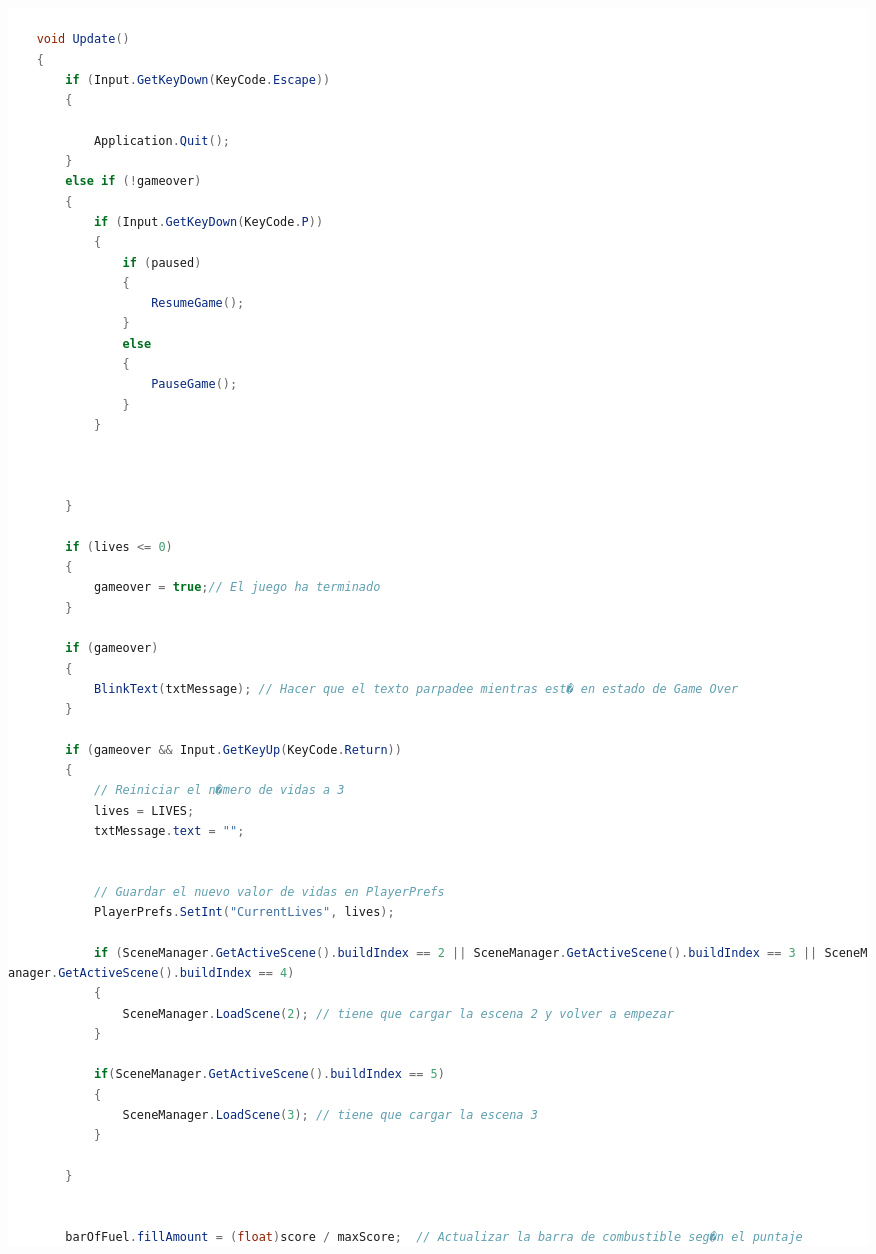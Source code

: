 ```csharp

    void Update()
    {
        if (Input.GetKeyDown(KeyCode.Escape))
        {
            
            Application.Quit();
        }
        else if (!gameover)
        {
            if (Input.GetKeyDown(KeyCode.P))
            {
                if (paused)
                {
                    ResumeGame();
                }
                else
                {
                    PauseGame();
                }
            }



        }

        if (lives <= 0)
        {
            gameover = true;// El juego ha terminado
        }

        if (gameover)
        {
            BlinkText(txtMessage); // Hacer que el texto parpadee mientras est� en estado de Game Over
        }

        if (gameover && Input.GetKeyUp(KeyCode.Return))
        {
            // Reiniciar el n�mero de vidas a 3     
            lives = LIVES;
            txtMessage.text = "";


            // Guardar el nuevo valor de vidas en PlayerPrefs
            PlayerPrefs.SetInt("CurrentLives", lives);

            if (SceneManager.GetActiveScene().buildIndex == 2 || SceneManager.GetActiveScene().buildIndex == 3 || SceneManager.GetActiveScene().buildIndex == 4)
            {
                SceneManager.LoadScene(2); // tiene que cargar la escena 2 y volver a empezar
            }

            if(SceneManager.GetActiveScene().buildIndex == 5)
            {
                SceneManager.LoadScene(3); // tiene que cargar la escena 3 
            }

        }


        barOfFuel.fillAmount = (float)score / maxScore;  // Actualizar la barra de combustible seg�n el puntaje
```